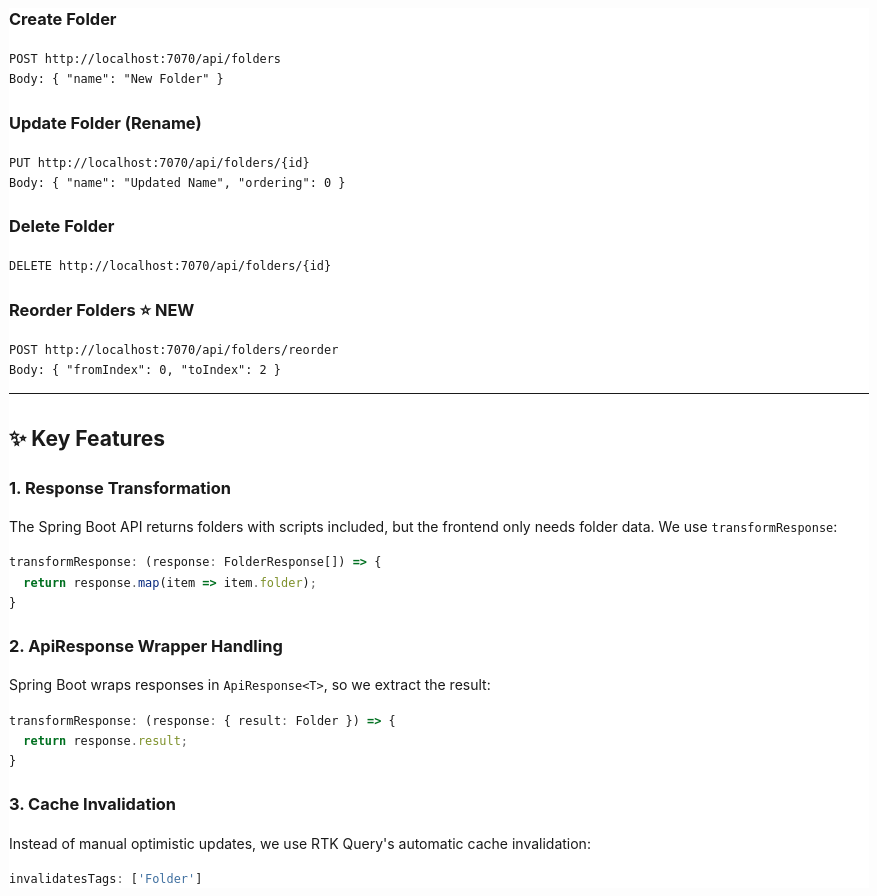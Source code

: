### Create Folder
```
POST http://localhost:7070/api/folders
Body: { "name": "New Folder" }
```

### Update Folder (Rename)
```
PUT http://localhost:7070/api/folders/{id}
Body: { "name": "Updated Name", "ordering": 0 }
```

### Delete Folder
```
DELETE http://localhost:7070/api/folders/{id}
```

### Reorder Folders ⭐ NEW
```
POST http://localhost:7070/api/folders/reorder
Body: { "fromIndex": 0, "toIndex": 2 }
```

---

## ✨ Key Features

### 1. Response Transformation
The Spring Boot API returns folders with scripts included, but the frontend only needs folder data. We use `transformResponse`:

```typescript
transformResponse: (response: FolderResponse[]) => {
  return response.map(item => item.folder);
}
```

### 2. ApiResponse Wrapper Handling
Spring Boot wraps responses in `ApiResponse<T>`, so we extract the result:

```typescript
transformResponse: (response: { result: Folder }) => {
  return response.result;
}
```

### 3. Cache Invalidation
Instead of manual optimistic updates, we use RTK Query's automatic cache invalidation:

```typescript
invalidatesTags: ['Folder']
```
